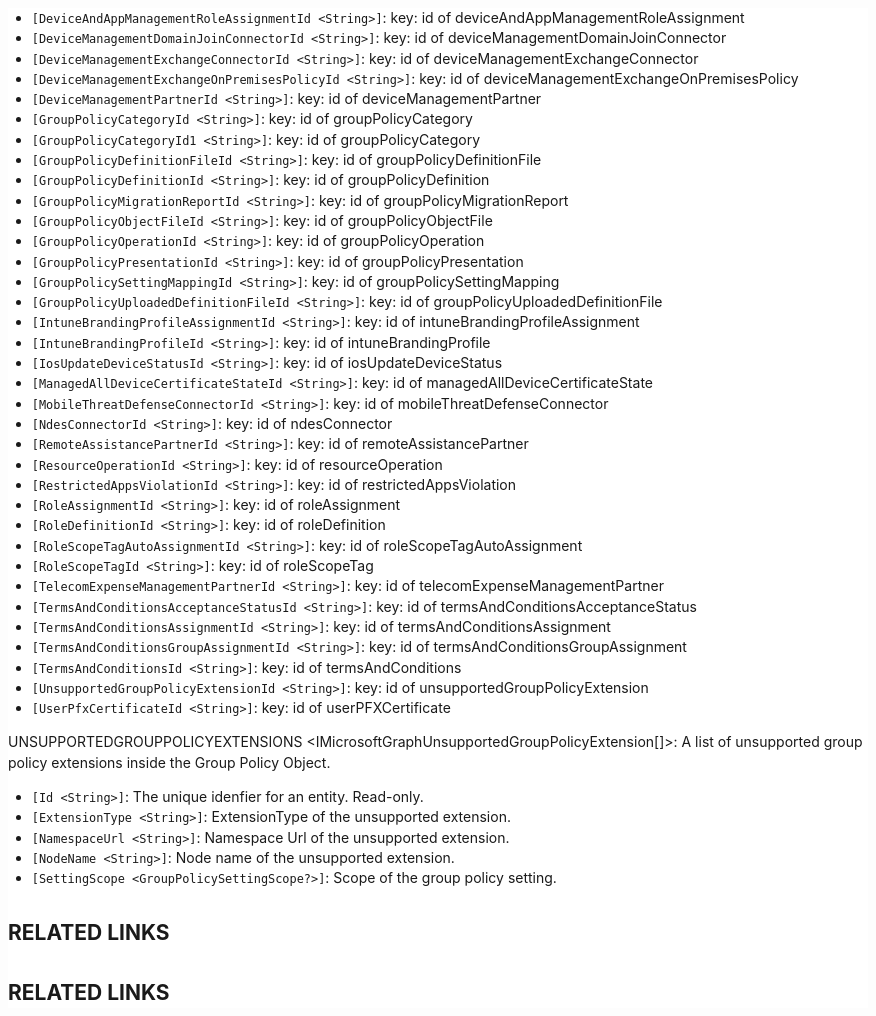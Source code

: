   - `[DeviceAndAppManagementRoleAssignmentId <String>]`: key: id of deviceAndAppManagementRoleAssignment
  - `[DeviceManagementDomainJoinConnectorId <String>]`: key: id of deviceManagementDomainJoinConnector
  - `[DeviceManagementExchangeConnectorId <String>]`: key: id of deviceManagementExchangeConnector
  - `[DeviceManagementExchangeOnPremisesPolicyId <String>]`: key: id of deviceManagementExchangeOnPremisesPolicy
  - `[DeviceManagementPartnerId <String>]`: key: id of deviceManagementPartner
  - `[GroupPolicyCategoryId <String>]`: key: id of groupPolicyCategory
  - `[GroupPolicyCategoryId1 <String>]`: key: id of groupPolicyCategory
  - `[GroupPolicyDefinitionFileId <String>]`: key: id of groupPolicyDefinitionFile
  - `[GroupPolicyDefinitionId <String>]`: key: id of groupPolicyDefinition
  - `[GroupPolicyMigrationReportId <String>]`: key: id of groupPolicyMigrationReport
  - `[GroupPolicyObjectFileId <String>]`: key: id of groupPolicyObjectFile
  - `[GroupPolicyOperationId <String>]`: key: id of groupPolicyOperation
  - `[GroupPolicyPresentationId <String>]`: key: id of groupPolicyPresentation
  - `[GroupPolicySettingMappingId <String>]`: key: id of groupPolicySettingMapping
  - `[GroupPolicyUploadedDefinitionFileId <String>]`: key: id of groupPolicyUploadedDefinitionFile
  - `[IntuneBrandingProfileAssignmentId <String>]`: key: id of intuneBrandingProfileAssignment
  - `[IntuneBrandingProfileId <String>]`: key: id of intuneBrandingProfile
  - `[IosUpdateDeviceStatusId <String>]`: key: id of iosUpdateDeviceStatus
  - `[ManagedAllDeviceCertificateStateId <String>]`: key: id of managedAllDeviceCertificateState
  - `[MobileThreatDefenseConnectorId <String>]`: key: id of mobileThreatDefenseConnector
  - `[NdesConnectorId <String>]`: key: id of ndesConnector
  - `[RemoteAssistancePartnerId <String>]`: key: id of remoteAssistancePartner
  - `[ResourceOperationId <String>]`: key: id of resourceOperation
  - `[RestrictedAppsViolationId <String>]`: key: id of restrictedAppsViolation
  - `[RoleAssignmentId <String>]`: key: id of roleAssignment
  - `[RoleDefinitionId <String>]`: key: id of roleDefinition
  - `[RoleScopeTagAutoAssignmentId <String>]`: key: id of roleScopeTagAutoAssignment
  - `[RoleScopeTagId <String>]`: key: id of roleScopeTag
  - `[TelecomExpenseManagementPartnerId <String>]`: key: id of telecomExpenseManagementPartner
  - `[TermsAndConditionsAcceptanceStatusId <String>]`: key: id of termsAndConditionsAcceptanceStatus
  - `[TermsAndConditionsAssignmentId <String>]`: key: id of termsAndConditionsAssignment
  - `[TermsAndConditionsGroupAssignmentId <String>]`: key: id of termsAndConditionsGroupAssignment
  - `[TermsAndConditionsId <String>]`: key: id of termsAndConditions
  - `[UnsupportedGroupPolicyExtensionId <String>]`: key: id of unsupportedGroupPolicyExtension
  - `[UserPfxCertificateId <String>]`: key: id of userPFXCertificate

UNSUPPORTEDGROUPPOLICYEXTENSIONS <IMicrosoftGraphUnsupportedGroupPolicyExtension[]>: A list of unsupported group policy extensions inside the Group Policy Object.
  - `[Id <String>]`: The unique idenfier for an entity. Read-only.
  - `[ExtensionType <String>]`: ExtensionType of the unsupported extension.
  - `[NamespaceUrl <String>]`: Namespace Url of the unsupported extension.
  - `[NodeName <String>]`: Node name of the unsupported extension.
  - `[SettingScope <GroupPolicySettingScope?>]`: Scope of the group policy setting.

## RELATED LINKS

## RELATED LINKS
